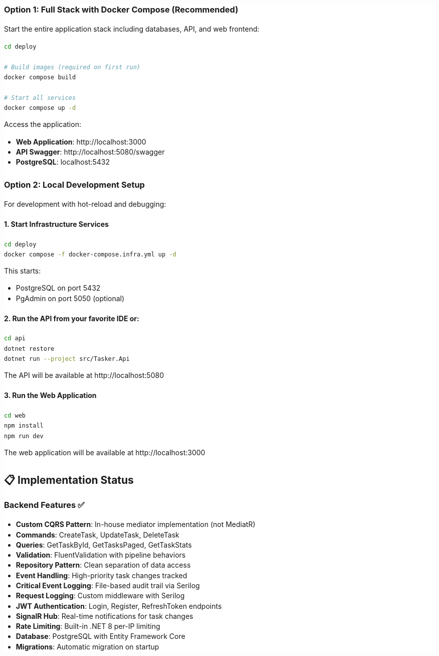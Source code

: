### Option 1: Full Stack with Docker Compose (Recommended)

Start the entire application stack including databases, API, and web frontend:

```bash
cd deploy

# Build images (required on first run)
docker compose build

# Start all services
docker compose up -d
```

Access the application:
- **Web Application**: http://localhost:3000
- **API Swagger**: http://localhost:5080/swagger
- **PostgreSQL**: localhost:5432

### Option 2: Local Development Setup

For development with hot-reload and debugging:

#### 1. Start Infrastructure Services
```bash
cd deploy
docker compose -f docker-compose.infra.yml up -d
```

This starts:
- PostgreSQL on port 5432
- PgAdmin on port 5050 (optional)

#### 2. Run the API from your favorite IDE or:
```bash
cd api
dotnet restore
dotnet run --project src/Tasker.Api
```

The API will be available at http://localhost:5080

#### 3. Run the Web Application
```bash
cd web
npm install
npm run dev
```

The web application will be available at http://localhost:3000

## 📋 Implementation Status

### Backend Features ✅
- **Custom CQRS Pattern**: In-house mediator implementation (not MediatR)
- **Commands**: CreateTask, UpdateTask, DeleteTask
- **Queries**: GetTaskById, GetTasksPaged, GetTaskStats
- **Validation**: FluentValidation with pipeline behaviors
- **Repository Pattern**: Clean separation of data access
- **Event Handling**: High-priority task changes tracked
- **Critical Event Logging**: File-based audit trail via Serilog
- **Request Logging**: Custom middleware with Serilog
- **JWT Authentication**: Login, Register, RefreshToken endpoints
- **SignalR Hub**: Real-time notifications for task changes
- **Rate Limiting**: Built-in .NET 8 per-IP limiting
- **Database**: PostgreSQL with Entity Framework Core
- **Migrations**: Automatic migration on startup